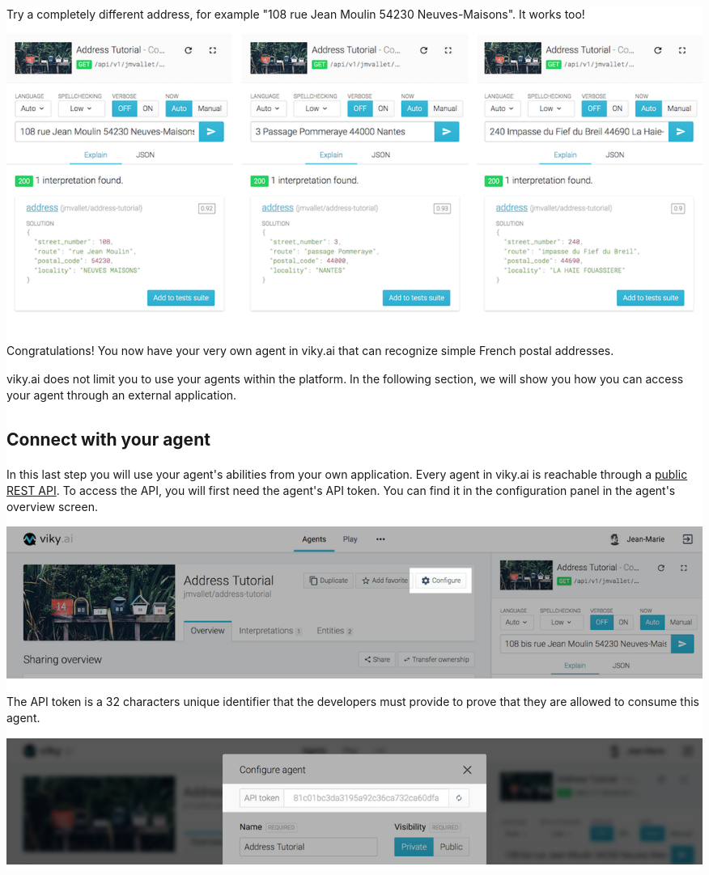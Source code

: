 Try a completely different address, for example "108 rue Jean Moulin 54230 Neuves-Maisons". It works too!

![Successful solutions screenshot](img/29_some_tests.png "Some successful solutions")

Congratulations! You now have your very own agent in viky.ai that can recognize simple French postal addresses.

viky.ai does not limit you to use your agents within the platform. In the following section,
we will show you how you can access your agent through an external application.

## Connect with your agent

In this last step you will use your agent's abilities from your own application.
Every agent in viky.ai is reachable through a [public REST API](../../api/agents). To access the API, you will first need the agent's API token. You can find it in the configuration panel in the agent's overview screen.

![Configure agent](img/30_configure_agent.png "Access to agent configuration")

The API token is a 32 characters unique identifier that the developers must provide to prove that they are allowed to consume this agent.

![Agent API token](img/31_agent_api_key.png "Agent API token")
